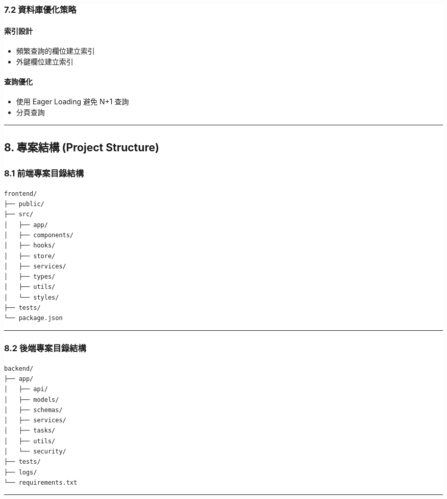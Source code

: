 
### 7.2 資料庫優化策略

#### 索引設計
- 頻繁查詢的欄位建立索引
- 外鍵欄位建立索引

#### 查詢優化
- 使用 Eager Loading 避免 N+1 查詢
- 分頁查詢

---

## 8. 專案結構 (Project Structure)

### 8.1 前端專案目錄結構

```
frontend/
├── public/
├── src/
│   ├── app/
│   ├── components/
│   ├── hooks/
│   ├── store/
│   ├── services/
│   ├── types/
│   ├── utils/
│   └── styles/
├── tests/
└── package.json
```

---

### 8.2 後端專案目錄結構

```
backend/
├── app/
│   ├── api/
│   ├── models/
│   ├── schemas/
│   ├── services/
│   ├── tasks/
│   ├── utils/
│   └── security/
├── tests/
├── logs/
└── requirements.txt
```

---